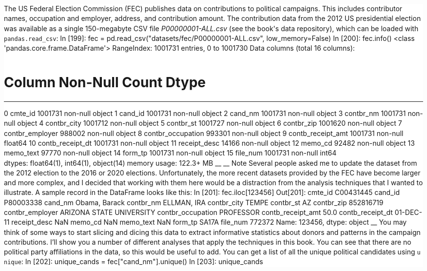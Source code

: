 The US Federal Election Commission \(FEC\) publishes data on contributions to political campaigns. This includes contributor names, occupation and employer, address, and contribution amount. The contribution data from the 2012 US presidential election was available as a single 150-megabyte CSV file _P00000001-ALL.csv_ \(see the book's data repository\), which can be loaded with `pandas.read_csv`:
In [199]: fec = pd.read_csv("datasets/fec/P00000001-ALL.csv", low_memory=False)
In [200]: fec.info()
<class 'pandas.core.frame.DataFrame'>
RangeIndex: 1001731 entries, 0 to 1001730
Data columns (total 16 columns):
#   Column             Non-Null Count    Dtype  
---  ------             --------------    -----  
0   cmte_id            1001731 non-null  object 
1   cand_id            1001731 non-null  object 
2   cand_nm            1001731 non-null  object 
3   contbr_nm          1001731 non-null  object 
4   contbr_city        1001712 non-null  object 
5   contbr_st          1001727 non-null  object 
6   contbr_zip         1001620 non-null  object 
7   contbr_employer    988002 non-null   object 
8   contbr_occupation  993301 non-null   object 
9   contb_receipt_amt  1001731 non-null  float64
10  contb_receipt_dt   1001731 non-null  object 
11  receipt_desc       14166 non-null    object 
12  memo_cd            92482 non-null    object 
13  memo_text          97770 non-null    object 
14  form_tp            1001731 non-null  object 
15  file_num           1001731 non-null  int64  
dtypes: float64(1), int64(1), object(14)
memory usage: 122.3+ MB __
__
Note 
Several people asked me to update the dataset from the 2012 election to the 2016 or 2020 elections. Unfortunately, the more recent datasets provided by the FEC have become larger and more complex, and I decided that working with them here would be a distraction from the analysis techniques that I wanted to illustrate.
A sample record in the DataFrame looks like this:
In [201]: fec.iloc[123456]
Out[201]: 
cmte_id                             C00431445
cand_id                             P80003338
cand_nm                         Obama, Barack
contbr_nm                         ELLMAN, IRA
contbr_city                             TEMPE
contbr_st                                  AZ
contbr_zip                          852816719
contbr_employer      ARIZONA STATE UNIVERSITY
contbr_occupation                   PROFESSOR
contb_receipt_amt                        50.0
contb_receipt_dt                    01-DEC-11
receipt_desc                              NaN
memo_cd                                   NaN
memo_text                                 NaN
form_tp                                 SA17A
file_num                               772372
Name: 123456, dtype: object __
You may think of some ways to start slicing and dicing this data to extract informative statistics about donors and patterns in the campaign contributions. I’ll show you a number of different analyses that apply the techniques in this book.
You can see that there are no political party affiliations in the data, so this would be useful to add. You can get a list of all the unique political candidates using `unique`:
In [202]: unique_cands = fec["cand_nm"].unique()
In [203]: unique_cands